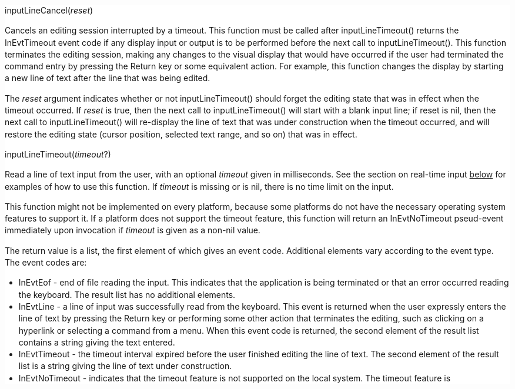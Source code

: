 </div>

<span class="code">inputLineCancel(*reset*)</span>

<div class="fdef">

Cancels an editing session interrupted by a timeout. This function must
be called after <span class="code">inputLineTimeout()</span> returns the
<span class="code">InEvtTimeout</span> event code if any display input
or output is to be performed before the next call to
<span class="code">inputLineTimeout()</span>. This function terminates
the editing session, making any changes to the visual display that would
have occurred if the user had terminated the command entry by pressing
the Return key or some equivalent action. For example, this function
changes the display by starting a new line of text after the line that
was being edited.

The *reset* argument indicates whether or not
<span class="code">inputLineTimeout()</span> should forget the editing
state that was in effect when the timeout occurred. If *reset* is
<span class="code">true</span>, then the next call to
<span class="code">inputLineTimeout()</span> will start with a blank
input line; if reset is <span class="code">nil</span>, then the next
call to <span class="code">inputLineTimeout()</span> will re-display the
line of text that was under construction when the timeout occurred, and
will restore the editing state (cursor position, selected text range,
and so on) that was in effect.

</div>

<span class="code">inputLineTimeout(*timeout*?)</span>

<div class="fdef">

Read a line of text input from the user, with an optional *timeout*
given in milliseconds. See the section on real-time input
[below](#rtinput) for examples of how to use this function. If *timeout*
is missing or is <span class="code">nil</span>, there is no time limit
on the input.

This function might not be implemented on every platform, because some
platforms do not have the necessary operating system features to support
it. If a platform does not support the timeout feature, this function
will return an <span class="code">InEvtNoTimeout</span> pseud-event
immediately upon invocation if *timeout* is given as a
non-<span class="code">nil</span> value.

The return value is a list, the first element of which gives an event
code. Additional elements vary according to the event type. The event
codes are:

- <span class="code">InEvtEof</span> - end of file reading the input.
  This indicates that the application is being terminated or that an
  error occurred reading the keyboard. The result list has no additional
  elements.
- <span class="code">InEvtLine</span> - a line of input was successfully
  read from the keyboard. This event is returned when the user expressly
  enters the line of text by pressing the Return key or performing some
  other action that terminates the editing, such as clicking on a
  hyperlink or selecting a command from a menu. When this event code is
  returned, the second element of the result list contains a string
  giving the text entered.
- <span class="code">InEvtTimeout</span> - the timeout interval expired
  before the user finished editing the line of text. The second element
  of the result list is a string giving the line of text under
  construction.
- <span class="code">InEvtNoTimeout</span> - indicates that the timeout
  feature is not supported on the local system. The timeout feature is
